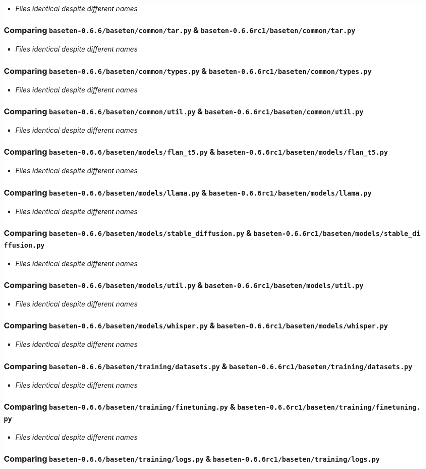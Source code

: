 * *Files identical despite different names*

### Comparing `baseten-0.6.6/baseten/common/tar.py` & `baseten-0.6.6rc1/baseten/common/tar.py`

 * *Files identical despite different names*

### Comparing `baseten-0.6.6/baseten/common/types.py` & `baseten-0.6.6rc1/baseten/common/types.py`

 * *Files identical despite different names*

### Comparing `baseten-0.6.6/baseten/common/util.py` & `baseten-0.6.6rc1/baseten/common/util.py`

 * *Files identical despite different names*

### Comparing `baseten-0.6.6/baseten/models/flan_t5.py` & `baseten-0.6.6rc1/baseten/models/flan_t5.py`

 * *Files identical despite different names*

### Comparing `baseten-0.6.6/baseten/models/llama.py` & `baseten-0.6.6rc1/baseten/models/llama.py`

 * *Files identical despite different names*

### Comparing `baseten-0.6.6/baseten/models/stable_diffusion.py` & `baseten-0.6.6rc1/baseten/models/stable_diffusion.py`

 * *Files identical despite different names*

### Comparing `baseten-0.6.6/baseten/models/util.py` & `baseten-0.6.6rc1/baseten/models/util.py`

 * *Files identical despite different names*

### Comparing `baseten-0.6.6/baseten/models/whisper.py` & `baseten-0.6.6rc1/baseten/models/whisper.py`

 * *Files identical despite different names*

### Comparing `baseten-0.6.6/baseten/training/datasets.py` & `baseten-0.6.6rc1/baseten/training/datasets.py`

 * *Files identical despite different names*

### Comparing `baseten-0.6.6/baseten/training/finetuning.py` & `baseten-0.6.6rc1/baseten/training/finetuning.py`

 * *Files identical despite different names*

### Comparing `baseten-0.6.6/baseten/training/logs.py` & `baseten-0.6.6rc1/baseten/training/logs.py`
